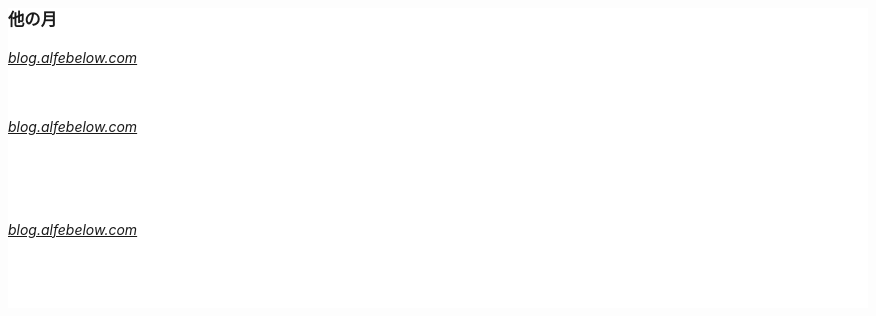 ### 他の月

<p><iframe class="embed-card embed-blogcard" style="display: block; width: 100%; height: 190px; max-width: 500px; margin: auto;" title="2108年に読んだ何十冊もの本のうちオススメできる７選 - FUN YOU BLOG" src="https://hatenablog-parts.com/embed?url=http%3A%2F%2Fblog.alfebelow.com%2Fentry%2F2018%2F12%2F29%2F2108%25E5%25B9%25B4%25E3%2581%25AB%25E8%25AA%25AD%25E3%2582%2593%25E3%2581%25A0%25E4%25BD%2595%25E5%258D%2581%25E5%2586%258A%25E3%2582%2582%25E3%2581%25AE%25E6%259C%25AC%25E3%2581%25AE%25E3%2581%2586%25E3%2581%25A1%25E3%2582%25AA%25E3%2582%25B9%25E3%2582%25B9%25E3%2583%25A1%25E3%2581%25A7%25E3%2581%258D%25E3%2582%258B%25EF%25BC%2597" frameborder="0" scrolling="no"></iframe><cite class="hatena-citation"><a href="http://blog.alfebelow.com/entry/2018/12/29/2108%E5%B9%B4%E3%81%AB%E8%AA%AD%E3%82%93%E3%81%A0%E4%BD%95%E5%8D%81%E5%86%8A%E3%82%82%E3%81%AE%E6%9C%AC%E3%81%AE%E3%81%86%E3%81%A1%E3%82%AA%E3%82%B9%E3%82%B9%E3%83%A1%E3%81%A7%E3%81%8D%E3%82%8B%EF%BC%97">blog.alfebelow.com</a></cite></p>
<p> </p>
<p><iframe class="embed-card embed-blogcard" style="display: block; width: 100%; height: 190px; max-width: 500px; margin: auto;" title="11月に読んだ本 - FUN YOU BLOG" src="https://hatenablog-parts.com/embed?url=http%3A%2F%2Fblog.alfebelow.com%2Fentry%2F2018%2F12%2F02%2F11%25E6%259C%2588%25E3%2581%25AB%25E8%25AA%25AD%25E3%2582%2593%25E3%2581%25A0%25E6%259C%25AC" frameborder="0" scrolling="no"></iframe><cite class="hatena-citation"><a href="http://blog.alfebelow.com/entry/2018/12/02/11%E6%9C%88%E3%81%AB%E8%AA%AD%E3%82%93%E3%81%A0%E6%9C%AC">blog.alfebelow.com</a></cite></p>
<p> </p>
<p> </p>
<p><iframe class="embed-card embed-blogcard" style="display: block; width: 100%; height: 190px; max-width: 500px; margin: auto;" title="10月に読んだ本 - FUN YOU BLOG" src="https://hatenablog-parts.com/embed?url=http%3A%2F%2Fblog.alfebelow.com%2Fentry%2F2018%2F11%2F01%2F10%25E6%259C%2588%25E3%2581%25AB%25E8%25AA%25AD%25E3%2582%2593%25E3%2581%25A0%25E6%259C%25AC" frameborder="0" scrolling="no"></iframe><cite class="hatena-citation"><a href="http://blog.alfebelow.com/entry/2018/11/01/10%E6%9C%88%E3%81%AB%E8%AA%AD%E3%82%93%E3%81%A0%E6%9C%AC">blog.alfebelow.com</a></cite></p>
<p> </p>
<p> </p>
